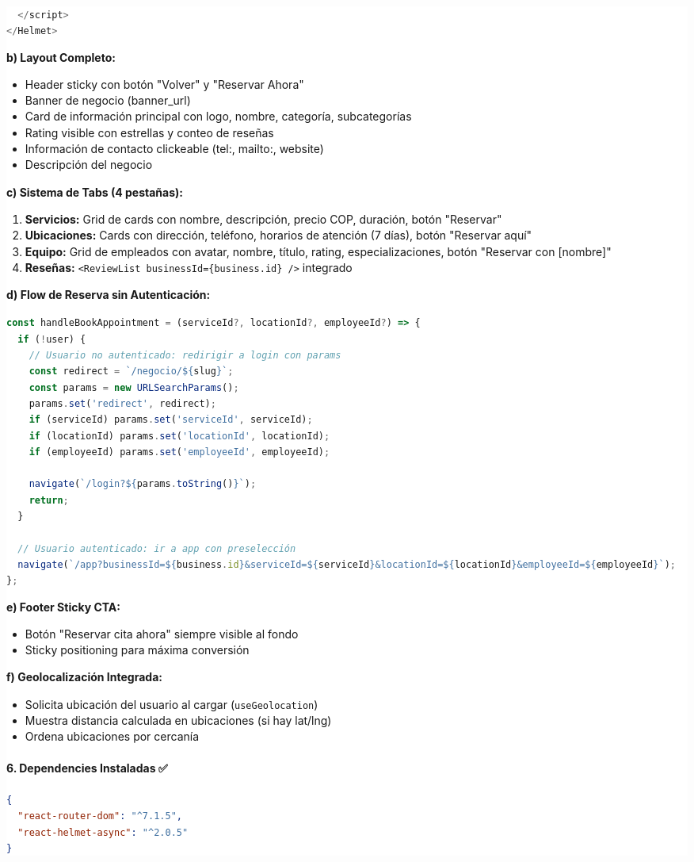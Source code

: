 ```typescript
  </script>
</Helmet>
```

**b) Layout Completo:**
- Header sticky con botón "Volver" y "Reservar Ahora"
- Banner de negocio (banner_url)
- Card de información principal con logo, nombre, categoría, subcategorías
- Rating visible con estrellas y conteo de reseñas
- Información de contacto clickeable (tel:, mailto:, website)
- Descripción del negocio

**c) Sistema de Tabs (4 pestañas):**
1. **Servicios:** Grid de cards con nombre, descripción, precio COP, duración, botón "Reservar"
2. **Ubicaciones:** Cards con dirección, teléfono, horarios de atención (7 días), botón "Reservar aquí"
3. **Equipo:** Grid de empleados con avatar, nombre, título, rating, especializaciones, botón "Reservar con [nombre]"
4. **Reseñas:** `<ReviewList businessId={business.id} />` integrado

**d) Flow de Reserva sin Autenticación:**
```typescript
const handleBookAppointment = (serviceId?, locationId?, employeeId?) => {
  if (!user) {
    // Usuario no autenticado: redirigir a login con params
    const redirect = `/negocio/${slug}`;
    const params = new URLSearchParams();
    params.set('redirect', redirect);
    if (serviceId) params.set('serviceId', serviceId);
    if (locationId) params.set('locationId', locationId);
    if (employeeId) params.set('employeeId', employeeId);
    
    navigate(`/login?${params.toString()}`);
    return;
  }

  // Usuario autenticado: ir a app con preselección
  navigate(`/app?businessId=${business.id}&serviceId=${serviceId}&locationId=${locationId}&employeeId=${employeeId}`);
};
```

**e) Footer Sticky CTA:**
- Botón "Reservar cita ahora" siempre visible al fondo
- Sticky positioning para máxima conversión

**f) Geolocalización Integrada:**
- Solicita ubicación del usuario al cargar (`useGeolocation`)
- Muestra distancia calculada en ubicaciones (si hay lat/lng)
- Ordena ubicaciones por cercanía

#### 6. Dependencies Instaladas ✅
```json
{
  "react-router-dom": "^7.1.5",
  "react-helmet-async": "^2.0.5"
}
```

